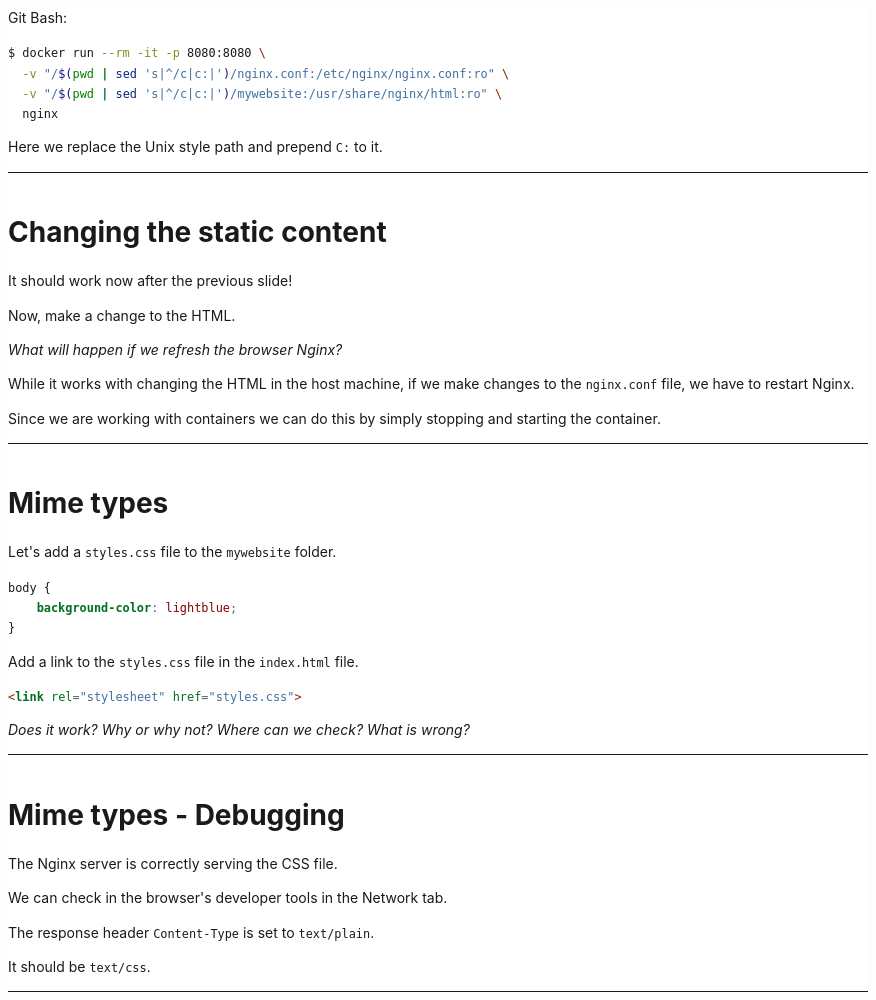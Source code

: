 Git Bash:

```bash
$ docker run --rm -it -p 8080:8080 \
  -v "/$(pwd | sed 's|^/c|c:|')/nginx.conf:/etc/nginx/nginx.conf:ro" \
  -v "/$(pwd | sed 's|^/c|c:|')/mywebsite:/usr/share/nginx/html:ro" \
  nginx
```

Here we replace the Unix style path and prepend `C:` to it.

---

# Changing the static content

It should work now after the previous slide!

Now, make a change to the HTML. 

*What will happen if we refresh the browser Nginx?*

While it works with changing the HTML in the host machine, if we make changes to the `nginx.conf` file, we have to restart Nginx.

Since we are working with containers we can do this by simply stopping and starting the container.

---

# Mime types

Let's add a `styles.css` file to the `mywebsite` folder.

```css
body {
    background-color: lightblue;
}
```

Add a link to the `styles.css` file in the `index.html` file.

```html
<link rel="stylesheet" href="styles.css">
```

*Does it work? Why or why not? Where can we check? What is wrong?*

---

# Mime types - Debugging

The Nginx server is correctly serving the CSS file.

We can check in the browser's developer tools in the Network tab.

The response header `Content-Type` is set to `text/plain`.

It should be `text/css`.

---